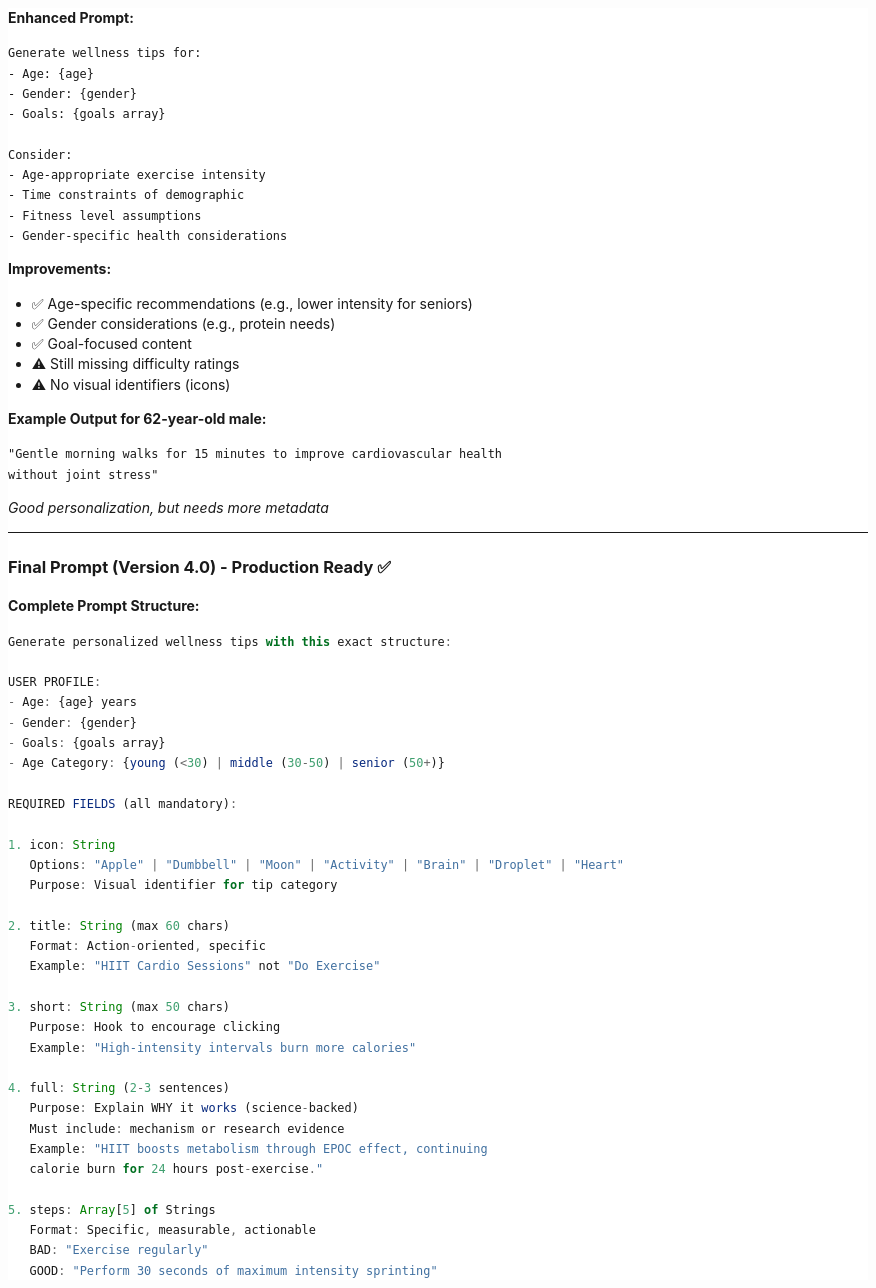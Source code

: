 **Enhanced Prompt:**
```
Generate wellness tips for:
- Age: {age}
- Gender: {gender}  
- Goals: {goals array}

Consider:
- Age-appropriate exercise intensity
- Time constraints of demographic
- Fitness level assumptions
- Gender-specific health considerations
```

**Improvements:**
- ✅ Age-specific recommendations (e.g., lower intensity for seniors)
- ✅ Gender considerations (e.g., protein needs)
- ✅ Goal-focused content
- ⚠️ Still missing difficulty ratings
- ⚠️ No visual identifiers (icons)

**Example Output for 62-year-old male:**
```
"Gentle morning walks for 15 minutes to improve cardiovascular health 
without joint stress"
```
*Good personalization, but needs more metadata*

---

### Final Prompt (Version 4.0) - Production Ready ✅

**Complete Prompt Structure:**
```javascript
Generate personalized wellness tips with this exact structure:

USER PROFILE:
- Age: {age} years
- Gender: {gender}
- Goals: {goals array}
- Age Category: {young (<30) | middle (30-50) | senior (50+)}

REQUIRED FIELDS (all mandatory):

1. icon: String
   Options: "Apple" | "Dumbbell" | "Moon" | "Activity" | "Brain" | "Droplet" | "Heart"
   Purpose: Visual identifier for tip category
   
2. title: String (max 60 chars)
   Format: Action-oriented, specific
   Example: "HIIT Cardio Sessions" not "Do Exercise"
   
3. short: String (max 50 chars)
   Purpose: Hook to encourage clicking
   Example: "High-intensity intervals burn more calories"
   
4. full: String (2-3 sentences)
   Purpose: Explain WHY it works (science-backed)
   Must include: mechanism or research evidence
   Example: "HIIT boosts metabolism through EPOC effect, continuing 
   calorie burn for 24 hours post-exercise."
   
5. steps: Array[5] of Strings
   Format: Specific, measurable, actionable
   BAD: "Exercise regularly"
   GOOD: "Perform 30 seconds of maximum intensity sprinting"
```